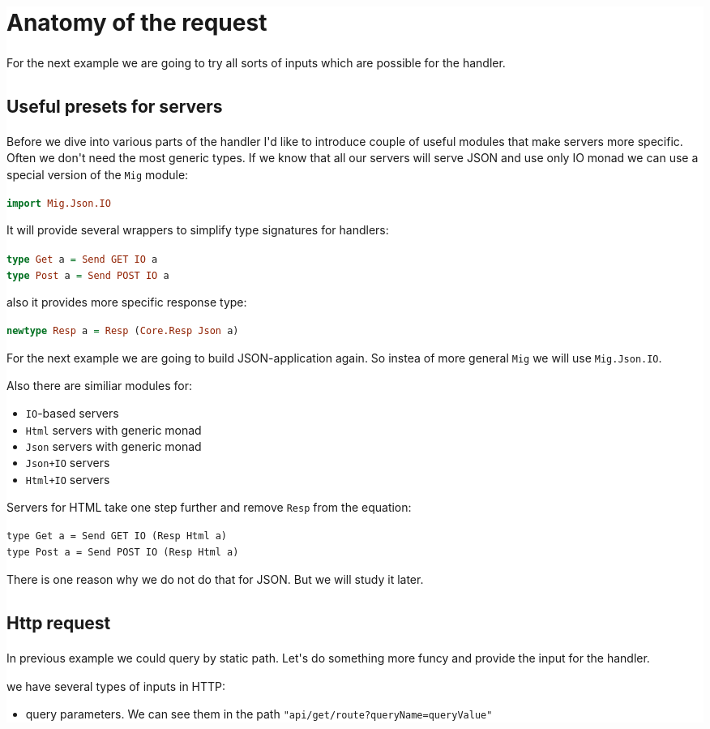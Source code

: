 # Anatomy of the request

For the next example we are going to try all sorts of inputs 
which are possible for the handler. 

## Useful presets for servers

Before we dive into various parts of the handler I'd like to introduce couple of
useful modules that make servers more specific. Often we don't need the most generic types.
If we know that all our servers will serve JSON and use only IO monad
we can use a special version of the `Mig` module:

```haskell
import Mig.Json.IO
```

It will provide several wrappers to simplify type signatures for handlers:

```haskell
type Get a = Send GET IO a
type Post a = Send POST IO a
```

also it provides more specific response type:

```haskell
newtype Resp a = Resp (Core.Resp Json a)
```

For the next example we are going to build JSON-application again.
So instea of more general `Mig` we will use `Mig.Json.IO`.

Also there are similiar modules for:

* `IO`-based servers
* `Html` servers with generic monad
* `Json` servers with generic monad
* `Json+IO` servers
* `Html+IO` servers

Servers for HTML take one step further and remove `Resp` from the equation:

```
type Get a = Send GET IO (Resp Html a)
type Post a = Send POST IO (Resp Html a)
```

There is one reason why we do not do that for JSON. But we will study it later.

## Http request

In previous example we could query by static path. Let's do something more funcy
and provide the input for the handler.

we have several types of inputs in HTTP:

* query parameters. We can see them in the path `"api/get/route?queryName=queryValue"`

